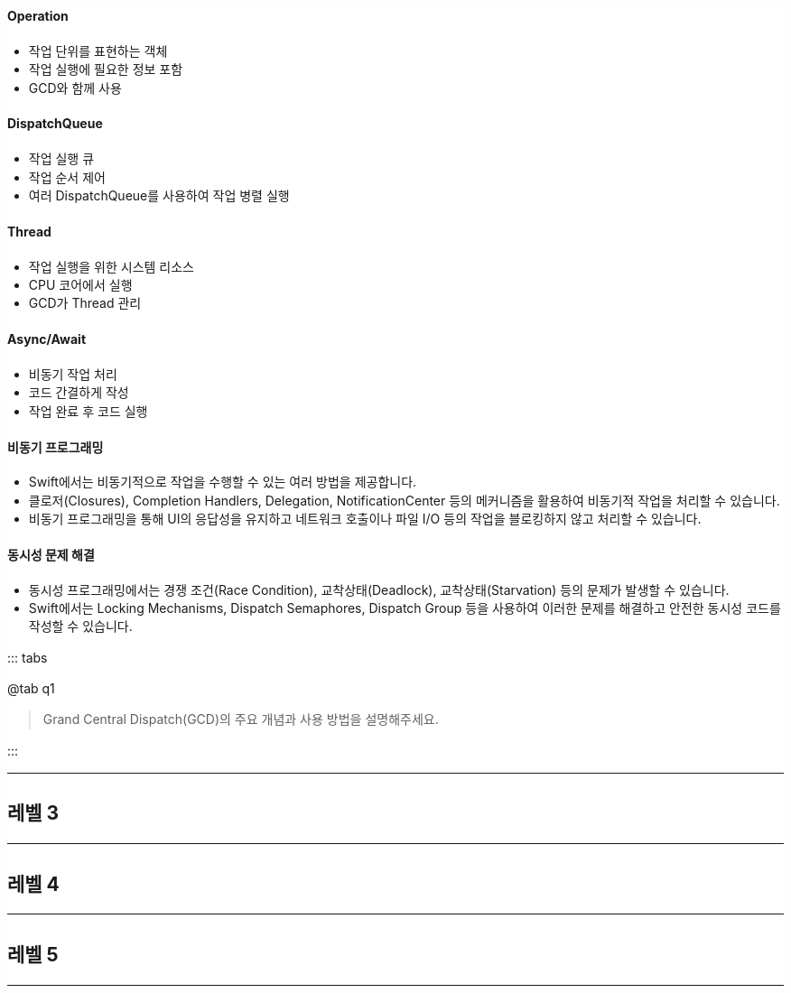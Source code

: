 #### Operation

- 작업 단위를 표현하는 객체
- 작업 실행에 필요한 정보 포함
- GCD와 함께 사용

#### DispatchQueue

- 작업 실행 큐
- 작업 순서 제어
- 여러 DispatchQueue를 사용하여 작업 병렬 실행

#### Thread

- 작업 실행을 위한 시스템 리소스
- CPU 코어에서 실행
- GCD가 Thread 관리

#### Async/Await

- 비동기 작업 처리
- 코드 간결하게 작성
- 작업 완료 후 코드 실행

#### 비동기 프로그래밍

- Swift에서는 비동기적으로 작업을 수행할 수 있는 여러 방법을 제공합니다.
- 클로저(Closures), Completion Handlers, Delegation, NotificationCenter 등의 메커니즘을 활용하여 비동기적 작업을 처리할 수 있습니다.
- 비동기 프로그래밍을 통해 UI의 응답성을 유지하고 네트워크 호출이나 파일 I/O 등의 작업을 블로킹하지 않고 처리할 수 있습니다.

#### 동시성 문제 해결

- 동시성 프로그래밍에서는 경쟁 조건(Race Condition), 교착상태(Deadlock), 교착상태(Starvation) 등의 문제가 발생할 수 있습니다.
- Swift에서는 Locking Mechanisms, Dispatch Semaphores, Dispatch Group 등을 사용하여 이러한 문제를 해결하고 안전한 동시성 코드를 작성할 수 있습니다.

::: tabs

@tab q1

> Grand Central Dispatch(GCD)의 주요 개념과 사용 방법을 설명해주세요.

:::

---

## 레벨 3

---

## 레벨 4

---

## 레벨 5

---



<TagLinks />